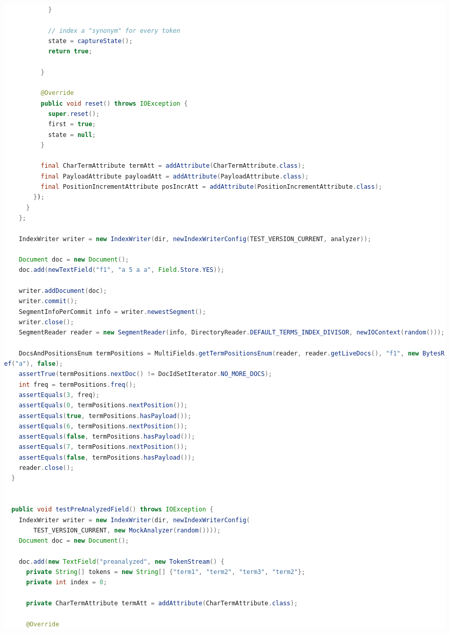 ```java
            }

            // index a "synonym" for every token
            state = captureState();
            return true;

          }

          @Override
          public void reset() throws IOException {
            super.reset();
            first = true;
            state = null;
          }

          final CharTermAttribute termAtt = addAttribute(CharTermAttribute.class);
          final PayloadAttribute payloadAtt = addAttribute(PayloadAttribute.class);
          final PositionIncrementAttribute posIncrAtt = addAttribute(PositionIncrementAttribute.class);
        });
      }
    };

    IndexWriter writer = new IndexWriter(dir, newIndexWriterConfig(TEST_VERSION_CURRENT, analyzer));

    Document doc = new Document();
    doc.add(newTextField("f1", "a 5 a a", Field.Store.YES));

    writer.addDocument(doc);
    writer.commit();
    SegmentInfoPerCommit info = writer.newestSegment();
    writer.close();
    SegmentReader reader = new SegmentReader(info, DirectoryReader.DEFAULT_TERMS_INDEX_DIVISOR, newIOContext(random()));

    DocsAndPositionsEnum termPositions = MultiFields.getTermPositionsEnum(reader, reader.getLiveDocs(), "f1", new BytesRef("a"), false);
    assertTrue(termPositions.nextDoc() != DocIdSetIterator.NO_MORE_DOCS);
    int freq = termPositions.freq();
    assertEquals(3, freq);
    assertEquals(0, termPositions.nextPosition());
    assertEquals(true, termPositions.hasPayload());
    assertEquals(6, termPositions.nextPosition());
    assertEquals(false, termPositions.hasPayload());
    assertEquals(7, termPositions.nextPosition());
    assertEquals(false, termPositions.hasPayload());
    reader.close();
  }


  public void testPreAnalyzedField() throws IOException {
    IndexWriter writer = new IndexWriter(dir, newIndexWriterConfig(
        TEST_VERSION_CURRENT, new MockAnalyzer(random())));
    Document doc = new Document();

    doc.add(new TextField("preanalyzed", new TokenStream() {
      private String[] tokens = new String[] {"term1", "term2", "term3", "term2"};
      private int index = 0;
      
      private CharTermAttribute termAtt = addAttribute(CharTermAttribute.class);
      
      @Override
```